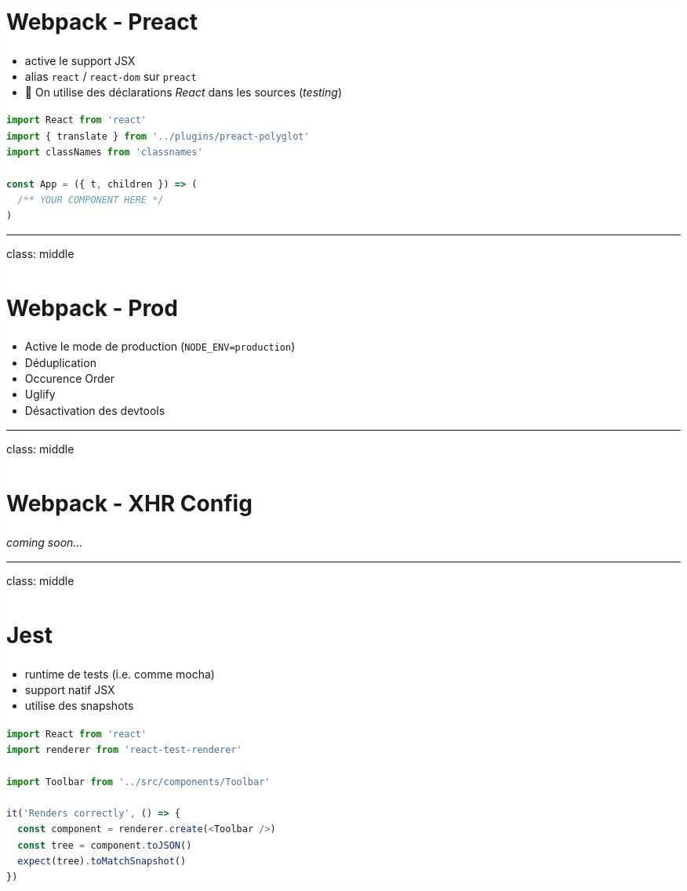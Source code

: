 # Webpack - Preact

- active le support JSX
- alias `react` / `react-dom` sur `preact`
- 📌 On utilise des déclarations _React_ dans les sources (_testing_)

```jsx
import React from 'react'
import { translate } from '../plugins/preact-polyglot'
import classNames from 'classnames'

const App = ({ t, children }) => (
  /** YOUR COMPONENT HERE */
)
```


---
class: middle

# Webpack - Prod

- Active le mode de production (`NODE_ENV=production`)
- Déduplication
- Occurence Order
- Uglify
- Désactivation des devtools


---
class: middle

# Webpack - XHR Config

_coming soon…_


---
class: middle

# Jest

- runtime de tests (i.e. comme mocha)
- support natif JSX
- utilise des snapshots

```js
import React from 'react'
import renderer from 'react-test-renderer'

import Toolbar from '../src/components/Toolbar'

it('Renders correctly', () => {
  const component = renderer.create(<Toolbar />)
  const tree = component.toJSON()
  expect(tree).toMatchSnapshot()
})
```
